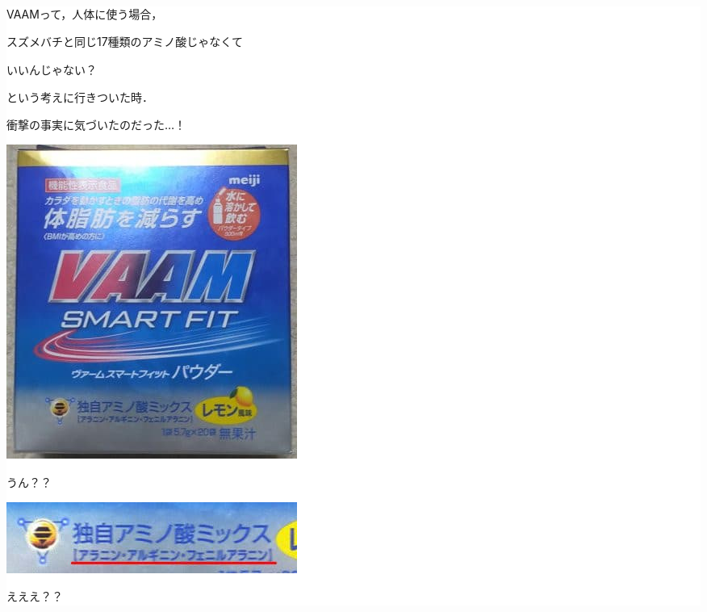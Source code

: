 VAAMって，人体に使う場合，


スズメバチと同じ17種類のアミノ酸じゃなくて


いいんじゃない？





という考えに行きついた時．


衝撃の事実に気づいたのだった…！




![4bd86764655a3ae574bb861bf5b3f4fb.jpg](images/4bd86764655a3ae574bb861bf5b3f4fb.jpg)







うん？？




![99ad656a813d342d9e3b918ce85fb232.jpg](images/99ad656a813d342d9e3b918ce85fb232.jpg)




えええ？？
